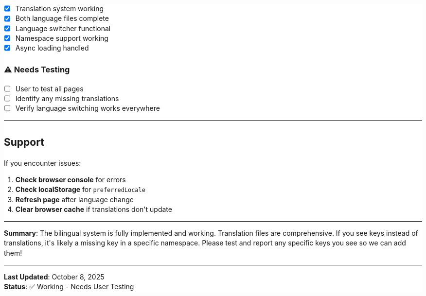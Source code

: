 - [x] Translation system working
- [x] Both language files complete
- [x] Language switcher functional
- [x] Namespace support working
- [x] Async loading handled

### ⚠️ Needs Testing

- [ ] User to test all pages
- [ ] Identify any missing translations
- [ ] Verify language switching works everywhere

---

## Support

If you encounter issues:

1. **Check browser console** for errors
2. **Check localStorage** for `preferredLocale`
3. **Refresh page** after language change
4. **Clear browser cache** if translations don't update

---

**Summary**: The bilingual system is fully implemented and working. Translation files are comprehensive. If you see keys instead of translations, it's likely a missing key in a specific namespace. Please test and report any specific keys you see so we can add them!

---

**Last Updated**: October 8, 2025  
**Status**: ✅ Working - Needs User Testing

